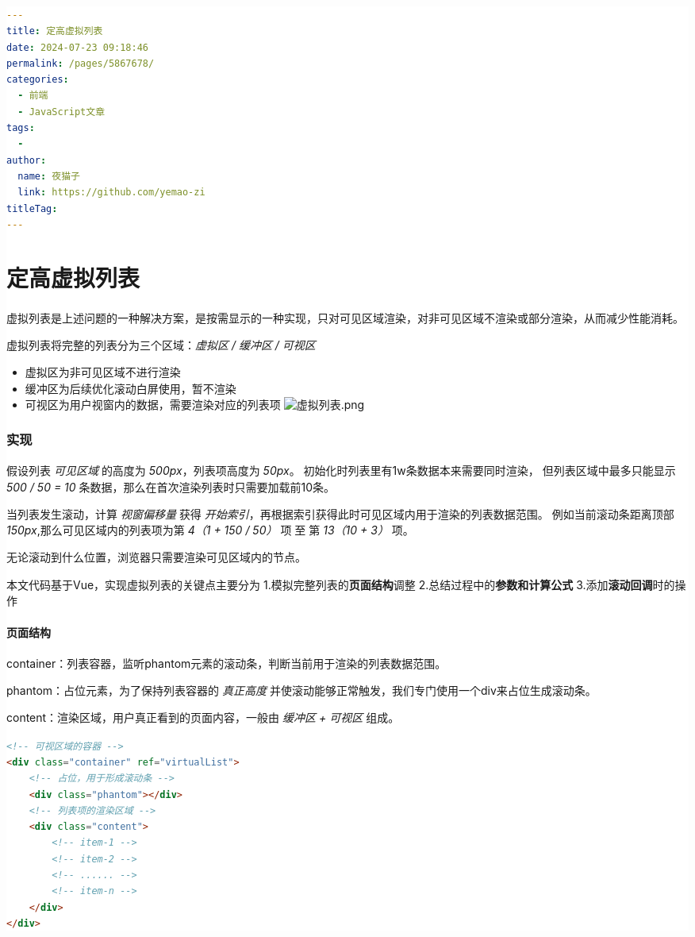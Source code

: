 ```yaml
---
title: 定高虚拟列表
date: 2024-07-23 09:18:46
permalink: /pages/5867678/
categories:
  - 前端
  - JavaScript文章
tags:
  - 
author: 
  name: 夜猫子
  link: https://github.com/yemao-zi
titleTag: 
---
```


# 定高虚拟列表

虚拟列表是上述问题的一种解决方案，是按需显示的一种实现，只对可见区域渲染，对非可见区域不渲染或部分渲染，从而减少性能消耗。



虚拟列表将完整的列表分为三个区域：*虚拟区 /* *缓冲区 /* *可视区*

- 虚拟区为非可见区域不进行渲染
- 缓冲区为后续优化滚动白屏使用，暂不渲染
- 可视区为用户视窗内的数据，需要渲染对应的列表项 ![虚拟列表.png](https://p3-juejin.byteimg.com/tos-cn-i-k3u1fbpfcp/00549d3902f248c9a8c4dabacec1c1b0~tplv-k3u1fbpfcp-jj-mark:3024:0:0:0:q75.awebp#?w=477&h=631&s=22517&e=png&a=1&b=f6f6f6)

### 实现

假设列表 *可见区域* 的高度为 *500px*，列表项高度为 *50px*。
 初始化时列表里有1w条数据本来需要同时渲染，
 但列表区域中最多只能显示 *500 / 50 = 10* 条数据，那么在首次渲染列表时只需要加载前10条。

当列表发生滚动，计算 *视窗偏移量* 获得 *开始索引*，再根据索引获得此时可见区域内用于渲染的列表数据范围。
 例如当前滚动条距离顶部*150px*,那么可见区域内的列表项为第 *4（1 + 150 / 50）* 项 至 第 *13（10 + 3）* 项。

无论滚动到什么位置，浏览器只需要渲染可见区域内的节点。

本文代码基于Vue，实现虚拟列表的关键点主要分为 1.模拟完整列表的**页面结构**调整 2.总结过程中的**参数和计算公式** 3.添加**滚动回调**时的操作

#### 页面结构

container：列表容器，监听phantom元素的滚动条，判断当前用于渲染的列表数据范围。

phantom：占位元素，为了保持列表容器的 *真正高度* 并使滚动能够正常触发，我们专门使用一个div来占位生成滚动条。

content：渲染区域，用户真正看到的页面内容，一般由 *缓冲区 + 可视区* 组成。

```html
<!-- 可视区域的容器 -->
<div class="container" ref="virtualList">
    <!-- 占位，用于形成滚动条 -->
    <div class="phantom"></div>
    <!-- 列表项的渲染区域 -->
    <div class="content">
        <!-- item-1 --> 
        <!-- item-2 --> 
        <!-- ...... --> 
        <!-- item-n -->
    </div>
</div>
```
